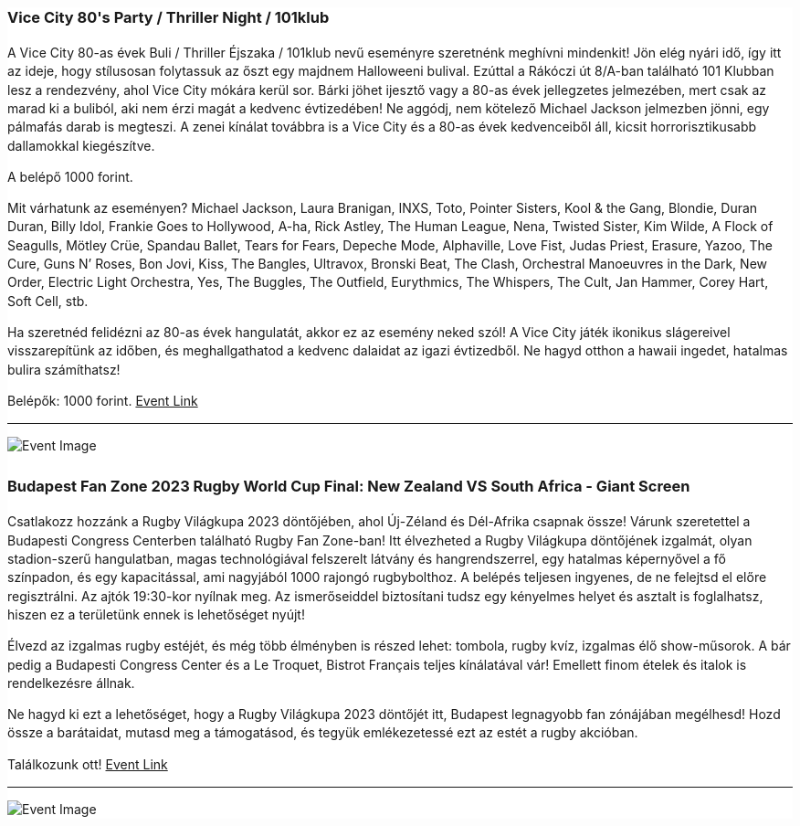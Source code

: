  ### Vice City 80's Party / Thriller Night / 101klub

A Vice City 80-as évek Buli / Thriller Éjszaka / 101klub nevű eseményre szeretnénk meghívni mindenkit! Jön elég nyári idő, így itt az ideje, hogy stílusosan folytassuk az őszt egy majdnem Halloweeni bulival. Ezúttal a Rákóczi út 8/A-ban található 101 Klubban lesz a rendezvény, ahol Vice City mókára kerül sor. Bárki jöhet ijesztő vagy a 80-as évek jellegzetes jelmezében, mert csak az marad ki a buliból, aki nem érzi magát a kedvenc évtizedében! Ne aggódj, nem kötelező Michael Jackson jelmezben jönni, egy pálmafás darab is megteszi. A zenei kínálat továbbra is a Vice City és a 80-as évek kedvenceiből áll, kicsit horrorisztikusabb dallamokkal kiegészítve.

A belépő 1000 forint.

Mit várhatunk az eseményen? Michael Jackson, Laura Branigan, INXS, Toto, Pointer Sisters, Kool & the Gang, Blondie, Duran Duran, Billy Idol, Frankie Goes to Hollywood, A-ha, Rick Astley, The Human League, Nena, Twisted Sister, Kim Wilde, A Flock of Seagulls, Mötley Crüe, Spandau Ballet, Tears for Fears, Depeche Mode, Alphaville, Love Fist, Judas Priest, Erasure, Yazoo, The Cure, Guns N’ Roses, Bon Jovi, Kiss, The Bangles, Ultravox, Bronski Beat, The Clash, Orchestral Manoeuvres in the Dark, New Order, Electric Light Orchestra, Yes, The Buggles, The Outfield, Eurythmics, The Whispers, The Cult, Jan Hammer, Corey Hart, Soft Cell, stb.

Ha szeretnéd felidézni az 80-as évek hangulatát, akkor ez az esemény neked szól! A Vice City játék ikonikus slágereivel visszarepítünk az időben, és meghallgathatod a kedvenc dalaidat az igazi évtizedből. Ne hagyd otthon a hawaii ingedet, hatalmas bulira számíthatsz!

Belépők: 1000 forint.
[Event Link](https://facebook.com/events/728917912392271)

---
![Event Image](https://scontent.fbud11-1.fna.fbcdn.net/v/t39.30808-6/394362324_822130333253868_4478097407321788942_n.jpg?stp=dst-jpg_s960x960&_nc_cat=109&ccb=1-7&_nc_sid=5f2048&_nc_ohc=xIJH7H3wCxsAX9imOf7&_nc_ht=scontent.fbud11-1.fna&oh=00_AfAvIu1RUuukwOu_PzaojxsliAN7dQ2vySZKAKzAlIGdvA&oe=65420678)

 ### Budapest Fan Zone 2023 Rugby World Cup Final: New Zealand VS South Africa - Giant Screen 

Csatlakozz hozzánk a Rugby Világkupa 2023 döntőjében, ahol Új-Zéland és Dél-Afrika csapnak össze! Várunk szeretettel a Budapesti Congress Centerben található Rugby Fan Zone-ban!  Itt élvezheted a Rugby Világkupa döntőjének izgalmát, olyan stadion-szerű hangulatban, magas technológiával felszerelt látvány és hangrendszerrel, egy hatalmas képernyővel a fő színpadon, és egy kapacitással, ami nagyjából 1000 rajongó rugbybolthoz. A belépés teljesen ingyenes, de ne felejtsd el előre regisztrálni. Az ajtók 19:30-kor nyílnak meg. Az ismerőseiddel biztosítani tudsz egy kényelmes helyet és asztalt is foglalhatsz, hiszen ez a területünk ennek is lehetőséget nyújt!


Élvezd az izgalmas rugby estéjét, és még több élményben is részed lehet: tombola, rugby kvíz, izgalmas élő show-műsorok. A bár pedig a Budapesti Congress Center és a Le Troquet, Bistrot Français teljes kínálatával vár! Emellett finom ételek és italok is rendelkezésre állnak.


Ne hagyd ki ezt a lehetőséget, hogy a Rugby Világkupa 2023 döntőjét itt, Budapest legnagyobb fan zónájában megélhesd! Hozd össze a barátaidat, mutasd meg a támogatásod, és tegyük emlékezetessé ezt az estét a rugby akcióban.


Találkozunk ott!
[Event Link](https://facebook.com/events/1568714973868086)

---
![Event Image](https://scontent.fbud11-1.fna.fbcdn.net/v/t39.30808-6/385781493_332311095851775_3029998072186893784_n.jpg?stp=dst-jpg_s960x960&_nc_cat=102&ccb=1-7&_nc_sid=5f2048&_nc_ohc=zCO1hDEcqvYAX8MQgXQ&_nc_ht=scontent.fbud11-1.fna&oh=00_AfAfSMnDOChK3Kt7uvjoB6S0TwqJMv9FdkGz3JY-hoz39A&oe=6542D4E0)
